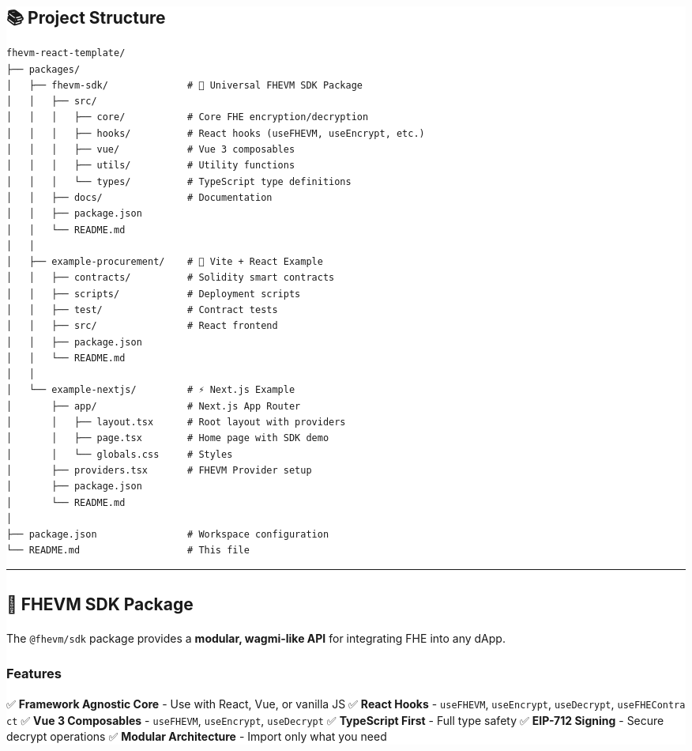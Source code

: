 
## 📚 Project Structure

```
fhevm-react-template/
├── packages/
│   ├── fhevm-sdk/              # 🎁 Universal FHEVM SDK Package
│   │   ├── src/
│   │   │   ├── core/           # Core FHE encryption/decryption
│   │   │   ├── hooks/          # React hooks (useFHEVM, useEncrypt, etc.)
│   │   │   ├── vue/            # Vue 3 composables
│   │   │   ├── utils/          # Utility functions
│   │   │   └── types/          # TypeScript type definitions
│   │   ├── docs/               # Documentation
│   │   ├── package.json
│   │   └── README.md
│   │
│   ├── example-procurement/    # 📱 Vite + React Example
│   │   ├── contracts/          # Solidity smart contracts
│   │   ├── scripts/            # Deployment scripts
│   │   ├── test/               # Contract tests
│   │   ├── src/                # React frontend
│   │   ├── package.json
│   │   └── README.md
│   │
│   └── example-nextjs/         # ⚡ Next.js Example
│       ├── app/                # Next.js App Router
│       │   ├── layout.tsx      # Root layout with providers
│       │   ├── page.tsx        # Home page with SDK demo
│       │   └── globals.css     # Styles
│       ├── providers.tsx       # FHEVM Provider setup
│       ├── package.json
│       └── README.md
│
├── package.json                # Workspace configuration
└── README.md                   # This file
```

---

## 🎁 FHEVM SDK Package

The `@fhevm/sdk` package provides a **modular, wagmi-like API** for integrating FHE into any dApp.

### Features

✅ **Framework Agnostic Core** - Use with React, Vue, or vanilla JS
✅ **React Hooks** - `useFHEVM`, `useEncrypt`, `useDecrypt`, `useFHEContract`
✅ **Vue 3 Composables** - `useFHEVM`, `useEncrypt`, `useDecrypt`
✅ **TypeScript First** - Full type safety
✅ **EIP-712 Signing** - Secure decrypt operations
✅ **Modular Architecture** - Import only what you need
